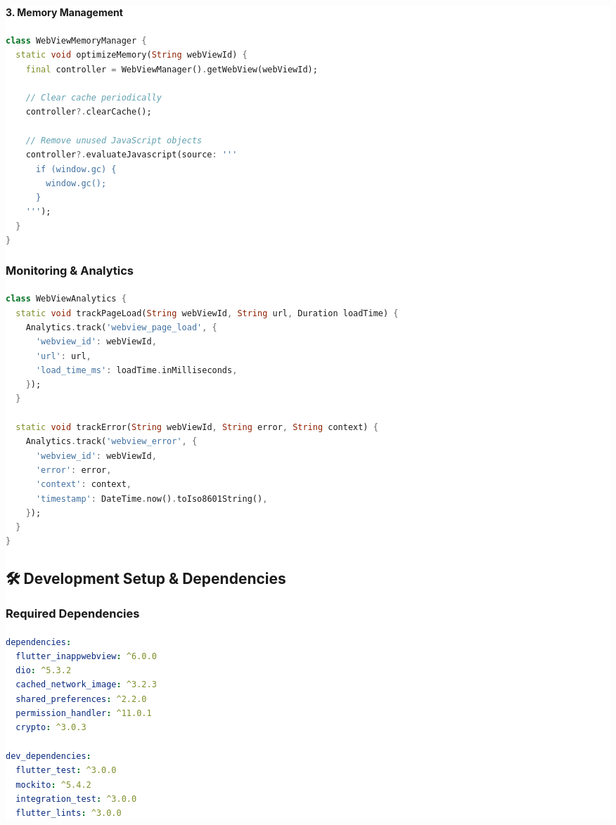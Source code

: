 #### 3. Memory Management

```dart
class WebViewMemoryManager {
  static void optimizeMemory(String webViewId) {
    final controller = WebViewManager().getWebView(webViewId);

    // Clear cache periodically
    controller?.clearCache();

    // Remove unused JavaScript objects
    controller?.evaluateJavascript(source: '''
      if (window.gc) {
        window.gc();
      }
    ''');
  }
}
```

### Monitoring & Analytics

```dart
class WebViewAnalytics {
  static void trackPageLoad(String webViewId, String url, Duration loadTime) {
    Analytics.track('webview_page_load', {
      'webview_id': webViewId,
      'url': url,
      'load_time_ms': loadTime.inMilliseconds,
    });
  }

  static void trackError(String webViewId, String error, String context) {
    Analytics.track('webview_error', {
      'webview_id': webViewId,
      'error': error,
      'context': context,
      'timestamp': DateTime.now().toIso8601String(),
    });
  }
}
```

## 🛠️ Development Setup & Dependencies

### Required Dependencies

```yaml
dependencies:
  flutter_inappwebview: ^6.0.0
  dio: ^5.3.2
  cached_network_image: ^3.2.3
  shared_preferences: ^2.2.0
  permission_handler: ^11.0.1
  crypto: ^3.0.3

dev_dependencies:
  flutter_test: ^3.0.0
  mockito: ^5.4.2
  integration_test: ^3.0.0
  flutter_lints: ^3.0.0
```
